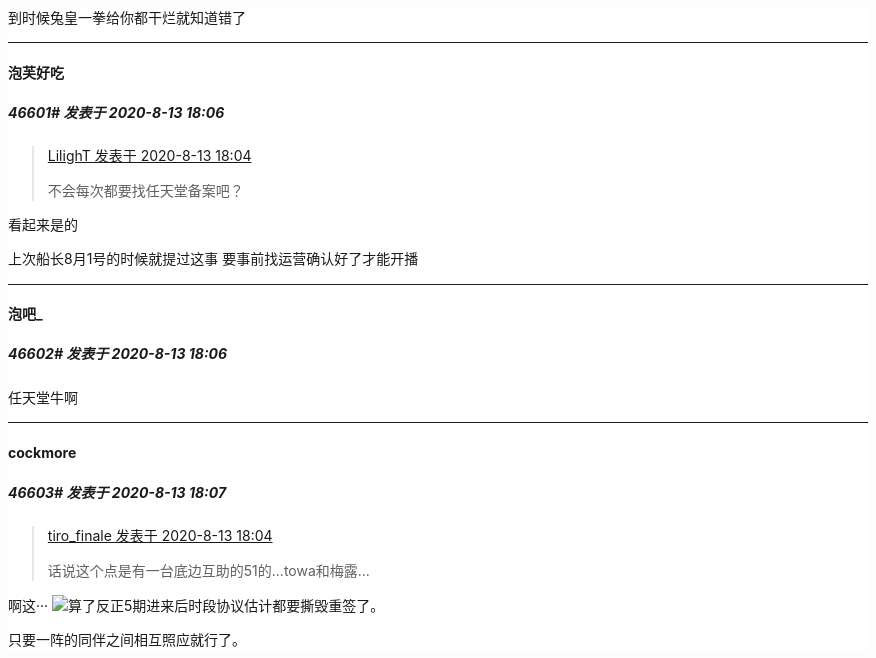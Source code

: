 


到时候兔皇一拳给你都干烂就知道错了







-----

####  泡芙好吃  
##### 46601#       发表于 2020-8-13 18:06



<blockquote><a href="httphttps://bbs.saraba1st.com/2b/forum.php?mod=redirect&amp;goto=findpost&amp;pid=48418219&amp;ptid=1941579" target="_blank">LilighT 发表于 2020-8-13 18:04</a>

不会每次都要找任天堂备案吧？</blockquote>
看起来是的

上次船长8月1号的时候就提过这事 要事前找运营确认好了才能开播







-----

####  泡吧_  
##### 46602#       发表于 2020-8-13 18:06




任天堂牛啊







-----

####  cockmore  
##### 46603#       发表于 2020-8-13 18:07



<blockquote><a href="httphttps://bbs.saraba1st.com/2b/forum.php?mod=redirect&amp;goto=findpost&amp;pid=48418215&amp;ptid=1941579" target="_blank">tiro_finale 发表于 2020-8-13 18:04</a>

话说这个点是有一台底边互助的51的...towa和梅露...</blockquote>
啊这···
<img src="https://static.saraba1st.com/image/smiley/face2017/033.png" referrerpolicy="no-referrer">算了反正5期进来后时段协议估计都要撕毁重签了。

只要一阵的同伴之间相互照应就行了。




